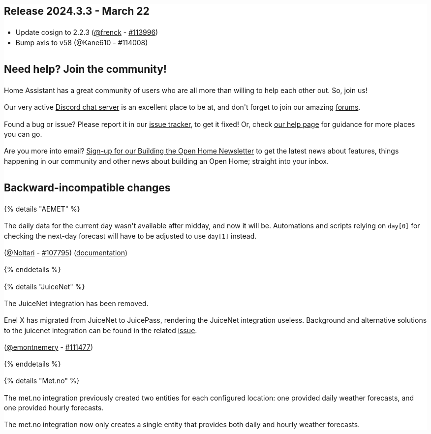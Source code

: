 [#113731]: https://github.com/home-assistant/core/pull/113731
[#113796]: https://github.com/home-assistant/core/pull/113796
[#113839]: https://github.com/home-assistant/core/pull/113839
[#113841]: https://github.com/home-assistant/core/pull/113841
[#113843]: https://github.com/home-assistant/core/pull/113843
[#113861]: https://github.com/home-assistant/core/pull/113861
[#113933]: https://github.com/home-assistant/core/pull/113933
[#113952]: https://github.com/home-assistant/core/pull/113952
[@AngellusMortis]: https://github.com/AngellusMortis
[@Kane610]: https://github.com/Kane610
[@OnFreund]: https://github.com/OnFreund
[@Thomas55555]: https://github.com/Thomas55555
[@allenporter]: https://github.com/allenporter
[@bachya]: https://github.com/bachya
[@balloob]: https://github.com/balloob
[@bdraco]: https://github.com/bdraco
[@bieniu]: https://github.com/bieniu
[@cottsay]: https://github.com/cottsay
[@dgomes]: https://github.com/dgomes
[@emontnemery]: https://github.com/emontnemery
[@epenet]: https://github.com/epenet
[@erwindouna]: https://github.com/erwindouna
[@frenck]: https://github.com/frenck
[@janiversen]: https://github.com/janiversen
[@joostlek]: https://github.com/joostlek
[@lextm]: https://github.com/lextm
[@ludeeus]: https://github.com/ludeeus
[@thecode]: https://github.com/thecode
[@zweckj]: https://github.com/zweckj

## Release 2024.3.3 - March 22

- Update cosign to 2.2.3 ([@frenck] - [#113996])
- Bump axis to v58 ([@Kane610] - [#114008])

[#113996]: https://github.com/home-assistant/core/pull/113996
[#114008]: https://github.com/home-assistant/core/pull/114008
[@frenck]: https://github.com/frenck
[@Kane610]: https://github.com/Kane610

## Need help? Join the community!

Home Assistant has a great community of users who are all more than willing
to help each other out. So, join us!

Our very active [Discord chat server](/join-chat) is an excellent place to be
at, and don't forget to join our amazing [forums](https://community.home-assistant.io/).

Found a bug or issue? Please report it in our [issue tracker](https://github.com/home-assistant/core/issues),
to get it fixed! Or, check [our help page](/help) for guidance for more
places you can go.

Are you more into email? [Sign-up for our Building the Open Home Newsletter](/newsletter)
to get the latest news about features, things happening in our community and
other news about building an Open Home; straight into your inbox.

## Backward-incompatible changes

{% details "AEMET" %}

The daily data for the current day wasn't available after midday, and
now it will be. Automations and scripts relying on `day[0]` for checking
the next-day forecast will have to be adjusted to use `day[1]` instead.

([@Noltari] - [#107795]) ([documentation](/integrations/aemet))

[@Noltari]: https://github.com/Noltari
[#107795]: https://github.com/home-assistant/core/pull/107795

{% enddetails %}

{% details "JuiceNet" %}

The JuiceNet integration has been removed.

Enel X has migrated from JuiceNet to JuicePass, rendering the JuiceNet
integration useless. Background and alternative solutions to the juicenet
integration can be found in the related
[issue](https://github.com/home-assistant/core/issues/86588).

([@emontnemery] - [#111477])

[#111477]: https://github.com/home-assistant/core/pull/111477

{% enddetails %}

{% details "Met.no" %}

The met.no integration previously created two entities for each configured
location: one provided daily weather forecasts,
and one provided hourly forecasts.

The met.no integration now only creates a single entity that provides
both daily and hourly weather forecasts.


[@bramkragten]: https://github.com/bramkragten
[@karwosts]: https://github.com/karwosts
[@PiotrMachowski]: https://github.com/PiotrMachowski
[@arturpragacz]: https://github.com/arturpragacz
[@astrandb]: https://github.com/astrandb
[@Bre77]: https://github.com/Bre77
[@dmulcahey]: https://github.com/dmulcahey
[@iliessens]: https://github.com/iliessens
[@karwosts]: https://github.com/karwosts
[@lellky]: https://github.com/lellky
[@marcelveldt]: https://github.com/marcelveldt
[@miaucl]: https://github.com/miaucl
[@puddly]: https:///github.com/puddly
[Bring!]: /integrations/bring
[climate entity]: /integrations/climate
[DuneHD]: /integrations/dunehd
[Flexit Nordic (BACnet)]: /integrations/flexit_bacnet
[Matter]: /integrations/matter
[myUplink]: /integrations/myuplink
[Tessie]: /integrations/tessie
[ZHA]: /integrations/zha
[@autinerd]: https://github.com/autinerd
[@chamberlain2007]: https://github.com/chamberlain2007
[@jeeftor]: https://github.com/jeeftor
[@marcolettieri]: https://github.com/marcolettieri
[Aprilaire]: /integrations/aprilaire
[Husqvarna Automower]: /integrations/husqvarna_automower
[local WeatherFlow]: /integrations/weatherflow
[microBees]: /integrations/microbees
[WeatherFlow Cloud]: /integrations/weatherflow_cloud
[Webmin]: /integrations/webmin
[Acomax]: /integrations/acomax
[Duquesne Light]: /integrations/duquesne_light
[EnergyZero]: /integrations/energyzero
[Krispol]: /integrations/krispol
[Madeco]: /integrations/madeco
[Motionblinds]: /integrations/motion_blinds
[Opower]: /integrations/opower
[SamSam]: /integrations/samsam
[ZonderGas]: /integrations/zondergas
[@DeerMaximum]: https://github.com/DeerMaximum
[Velux]: /integrations/velux
[#108254]: https://github.com/home-assistant/core/pull/108254
[#110185]: https://github.com/home-assistant/core/pull/110185
[#110253]: https://github.com/home-assistant/core/pull/110253
[#110882]: https://github.com/home-assistant/core/pull/110882
[#111133]: https://github.com/home-assistant/core/pull/111133
[#111441]: https://github.com/home-assistant/core/pull/111441
[#111487]: https://github.com/home-assistant/core/pull/111487
[#111648]: https://github.com/home-assistant/core/pull/111648
[#112262]: https://github.com/home-assistant/core/pull/112262
[#112272]: https://github.com/home-assistant/core/pull/112272
[#112415]: https://github.com/home-assistant/core/pull/112415
[#112515]: https://github.com/home-assistant/core/pull/112515
[#112516]: https://github.com/home-assistant/core/pull/112516
[#112554]: https://github.com/home-assistant/core/pull/112554
[#112578]: https://github.com/home-assistant/core/pull/112578
[#112589]: https://github.com/home-assistant/core/pull/112589
[#112590]: https://github.com/home-assistant/core/pull/112590
[#112618]: https://github.com/home-assistant/core/pull/112618
[#112619]: https://github.com/home-assistant/core/pull/112619
[#112620]: https://github.com/home-assistant/core/pull/112620
[#112623]: https://github.com/home-assistant/core/pull/112623
[#112627]: https://github.com/home-assistant/core/pull/112627
[#112629]: https://github.com/home-assistant/core/pull/112629
[#112632]: https://github.com/home-assistant/core/pull/112632
[#112646]: https://github.com/home-assistant/core/pull/112646
[#112661]: https://github.com/home-assistant/core/pull/112661
[#112675]: https://github.com/home-assistant/core/pull/112675
[#112676]: https://github.com/home-assistant/core/pull/112676
[#112686]: https://github.com/home-assistant/core/pull/112686
[#112696]: https://github.com/home-assistant/core/pull/112696
[#112701]: https://github.com/home-assistant/core/pull/112701
[#112718]: https://github.com/home-assistant/core/pull/112718
[#112745]: https://github.com/home-assistant/core/pull/112745
[#112747]: https://github.com/home-assistant/core/pull/112747
[#112783]: https://github.com/home-assistant/core/pull/112783
[#112795]: https://github.com/home-assistant/core/pull/112795
[#112796]: https://github.com/home-assistant/core/pull/112796
[#112833]: https://github.com/home-assistant/core/pull/112833
[#112838]: https://github.com/home-assistant/core/pull/112838
[#112861]: https://github.com/home-assistant/core/pull/112861
[#112890]: https://github.com/home-assistant/core/pull/112890
[#113007]: https://github.com/home-assistant/core/pull/113007
[#113008]: https://github.com/home-assistant/core/pull/113008
[#113019]: https://github.com/home-assistant/core/pull/113019
[#113021]: https://github.com/home-assistant/core/pull/113021
[#113034]: https://github.com/home-assistant/core/pull/113034
[#113035]: https://github.com/home-assistant/core/pull/113035
[#113054]: https://github.com/home-assistant/core/pull/113054
[#113056]: https://github.com/home-assistant/core/pull/113056
[#113064]: https://github.com/home-assistant/core/pull/113064
[#113066]: https://github.com/home-assistant/core/pull/113066
[#113071]: https://github.com/home-assistant/core/pull/113071
[#113091]: https://github.com/home-assistant/core/pull/113091
[#113095]: https://github.com/home-assistant/core/pull/113095
[#113096]: https://github.com/home-assistant/core/pull/113096
[#113135]: https://github.com/home-assistant/core/pull/113135
[#113144]: https://github.com/home-assistant/core/pull/113144
[#113160]: https://github.com/home-assistant/core/pull/113160
[#113172]: https://github.com/home-assistant/core/pull/113172
[#113198]: https://github.com/home-assistant/core/pull/113198
[#113204]: https://github.com/home-assistant/core/pull/113204
[#113205]: https://github.com/home-assistant/core/pull/113205
[#113235]: https://github.com/home-assistant/core/pull/113235
[#113250]: https://github.com/home-assistant/core/pull/113250
[#113372]: https://github.com/home-assistant/core/pull/113372
[#113373]: https://github.com/home-assistant/core/pull/113373
[#113381]: https://github.com/home-assistant/core/pull/113381
[@Ernst79]: https://github.com/Ernst79
[@FieldofClay]: https://github.com/FieldofClay
[@FlyingFeng2021]: https://github.com/FlyingFeng2021
[@LaStrada]: https://github.com/LaStrada
[@LukasdeBoer]: https://github.com/LukasdeBoer
[@StevenLooman]: https://github.com/StevenLooman
[@agners]: https://github.com/agners
[@alinbalutoiu]: https://github.com/alinbalutoiu
[@alistair23]: https://github.com/alistair23
[@bramkragten]: https://github.com/bramkragten
[@catsmanac]: https://github.com/catsmanac
[@clssn]: https://github.com/clssn
[@ctalkington]: https://github.com/ctalkington
[@dknowles2]: https://github.com/dknowles2
[@folke]: https://github.com/folke
[@j-stienstra]: https://github.com/j-stienstra
[@jbouwh]: https://github.com/jbouwh
[@jeeftor]: https://github.com/jeeftor
[@jonnybergdahl]: https://github.com/jonnybergdahl
[@marcelveldt]: https://github.com/marcelveldt
[@mattmccormack]: https://github.com/mattmccormack
[@mdegat01]: https://github.com/mdegat01
[@mikewoudenberg]: https://github.com/mikewoudenberg
[@mrchi]: https://github.com/mrchi
[@puddly]: https://github.com/puddly
[@synesthesiam]: https://github.com/synesthesiam
[@tr4nt0r]: https://github.com/tr4nt0r
[#111133]: https://github.com/home-assistant/core/pull/111133
[#111441]: https://github.com/home-assistant/core/pull/111441
[#111648]: https://github.com/home-assistant/core/pull/111648
[#112516]: https://github.com/home-assistant/core/pull/112516
[#112832]: https://github.com/home-assistant/core/pull/112832
[#113162]: https://github.com/home-assistant/core/pull/113162
[#113249]: https://github.com/home-assistant/core/pull/113249
[#113430]: https://github.com/home-assistant/core/pull/113430
[#113432]: https://github.com/home-assistant/core/pull/113432
[#113463]: https://github.com/home-assistant/core/pull/113463
[#113464]: https://github.com/home-assistant/core/pull/113464
[#113466]: https://github.com/home-assistant/core/pull/113466
[#113479]: https://github.com/home-assistant/core/pull/113479
[#113494]: https://github.com/home-assistant/core/pull/113494
[#113497]: https://github.com/home-assistant/core/pull/113497
[#113505]: https://github.com/home-assistant/core/pull/113505
[#113523]: https://github.com/home-assistant/core/pull/113523
[#113526]: https://github.com/home-assistant/core/pull/113526
[#113560]: https://github.com/home-assistant/core/pull/113560
[#113587]: https://github.com/home-assistant/core/pull/113587
[#113593]: https://github.com/home-assistant/core/pull/113593
[#113608]: https://github.com/home-assistant/core/pull/113608
[#113630]: https://github.com/home-assistant/core/pull/113630
[#113651]: https://github.com/home-assistant/core/pull/113651
[#113703]: https://github.com/home-assistant/core/pull/113703
[#113714]: https://github.com/home-assistant/core/pull/113714
[#97023]: https://github.com/home-assistant/core/pull/97023
[@jbouwh]: https://github.com/jbouwh
[#109513]: https://github.com/home-assistant/core/pull/109513
[@raman325]: https://github.com/raman325
[#109187]: https://github.com/home-assistant/core/pull/109187
[devblog]: https://developers.home-assistant.io/blog/